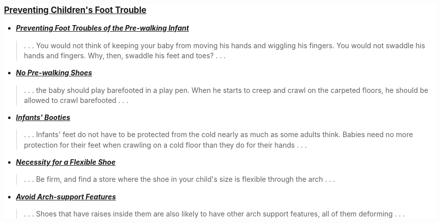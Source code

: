 <p><big><strong><a href="http://unshod.org/pfbc/swc5.htm">Preventing Children's Foot Trouble</a> </strong></big>

<ul>
  <li><a href="http://unshod.org/pfbc/swc5.htm#Preventing Foot Troubles of the Pre-walking Infant"><strong><em>Preventing
    Foot Troubles of the Pre-walking Infant</em></strong></a></li>
</ul>

<blockquote>
  <p>. . . You would not think of keeping your baby from moving his hands and wiggling his
  fingers. You would not swaddle his hands and fingers. Why, then, swaddle his feet and
  toes? . . .</p>
</blockquote>

<ul>
  <li><a href="http://unshod.org/pfbc/swc5.htm#No Pre-walking Shoes"><strong><em>No Pre-walking Shoes</em></strong></a></li>
</ul>

<blockquote>
  <p>. . . the baby should play barefooted in a play pen. When he starts to creep and crawl
  on the carpeted floors, he should be allowed to crawl barefooted . . .</p>
</blockquote>

<ul>
  <li><a href="http://unshod.org/pfbc/swc5.htm#Infants' Booties"><strong><em>Infants' Booties</em></strong></a></li>
</ul>

<blockquote>
  <p>. . . Infants' feet do not have to be protected from the cold nearly as much as some
  adults think. Babies need no more protection for their feet when crawling on a cold floor
  than they do for their hands . . .</p>
</blockquote>

<ul>
  <li><a href="http://unshod.org/pfbc/swc5.htm#Necessity for a Flexible Shoe"><strong><em>Necessity for a Flexible
    Shoe</em></strong></a></li>
</ul>

<blockquote>
  <p>. . . Be firm, and find a store where the shoe in your child's size is flexible through
  the arch . . .</p>
</blockquote>

<ul>
  <li><a href="http://unshod.org/pfbc/swc5.htm#Avoid Arch-support Features"><strong><em>Avoid Arch-support Features</em></strong></a></li>
</ul>

<blockquote>
  <p>. . . Shoes that have raises inside them are also likely to have other arch support
  features, all of them deforming . . .</p>
</blockquote>
